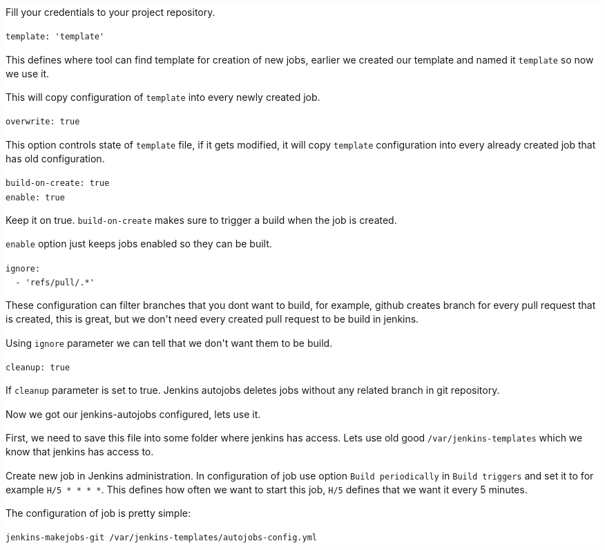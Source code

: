 Fill your credentials to your project repository.
 
```
template: 'template'
``` 
 
This defines where tool can find template for creation of new jobs, earlier we created our template and named it `template` so now we use it.

This will copy configuration of `template` into every newly created job.

```
overwrite: true
```

This option controls state of `template` file, if it gets modified, it will copy `template` configuration into every already created job
that has old configuration.

```
build-on-create: true
enable: true
```

Keep it on true.
`build-on-create` makes sure to trigger a build when the job is created.

`enable` option just keeps jobs enabled so they can be built.

``` 
ignore:
  - 'refs/pull/.*'
```
These configuration can filter branches that you dont want to build, for example, github creates branch for every pull request that is created,
this is great, but we don't need every created pull request to be build in jenkins.

Using `ignore` parameter we can tell that we don't want them to be build.

```
cleanup: true
```

If `cleanup` parameter is set to true. Jenkins autojobs deletes jobs without any related branch in git repository.

Now we got our jenkins-autojobs configured, lets use it.

First, we need to save this file into some folder where jenkins has access.
Lets use old good `/var/jenkins-templates` which we know that jenkins has access to.

Create new job in Jenkins administration.
In configuration of job use option `Build periodically` in `Build triggers` and set it to for example `H/5 * * * *`.
This defines how often we want to start this job, `H/5` defines that we want it every 5 minutes.

The configuration of job is pretty simple:

```
jenkins-makejobs-git /var/jenkins-templates/autojobs-config.yml
```
